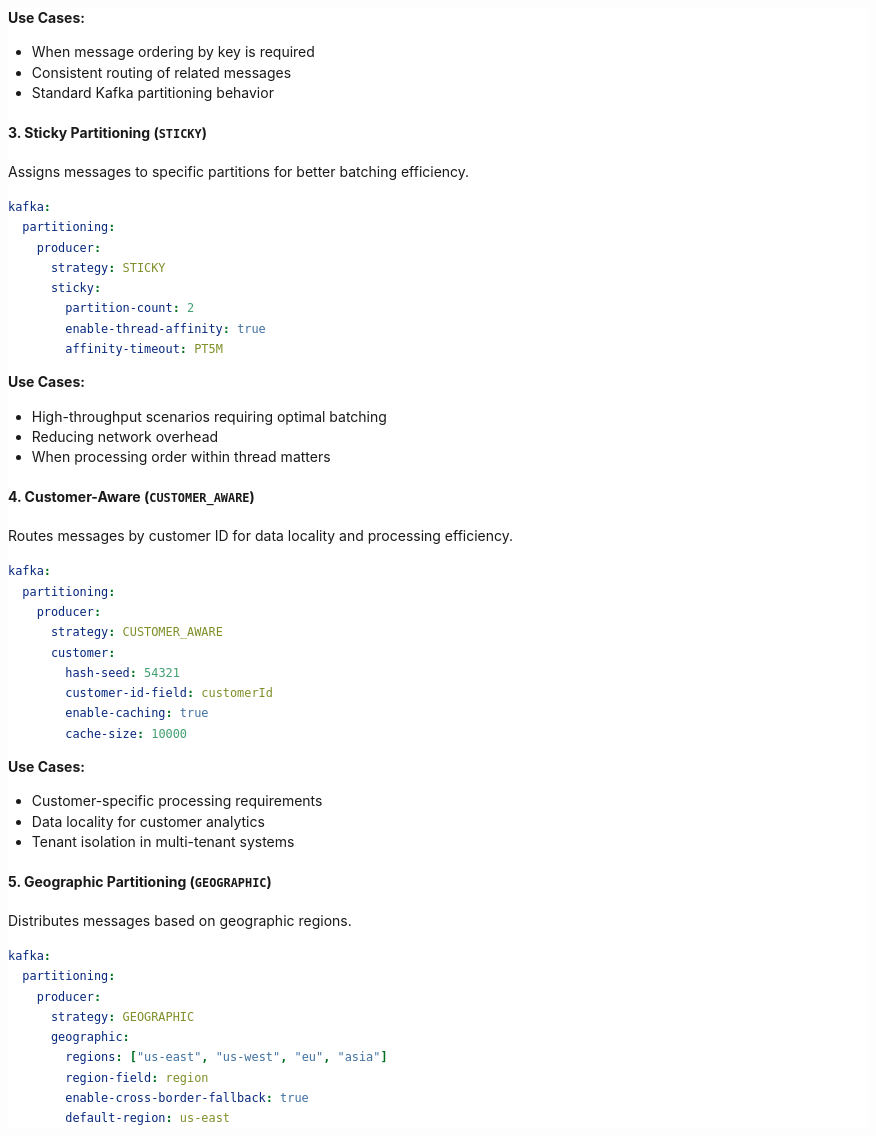 **Use Cases:**
- When message ordering by key is required
- Consistent routing of related messages
- Standard Kafka partitioning behavior

#### 3. **Sticky Partitioning** (`STICKY`)
Assigns messages to specific partitions for better batching efficiency.

```yaml
kafka:
  partitioning:
    producer:
      strategy: STICKY
      sticky:
        partition-count: 2
        enable-thread-affinity: true
        affinity-timeout: PT5M
```

**Use Cases:**
- High-throughput scenarios requiring optimal batching
- Reducing network overhead
- When processing order within thread matters

#### 4. **Customer-Aware** (`CUSTOMER_AWARE`)
Routes messages by customer ID for data locality and processing efficiency.

```yaml
kafka:
  partitioning:
    producer:
      strategy: CUSTOMER_AWARE
      customer:
        hash-seed: 54321
        customer-id-field: customerId
        enable-caching: true
        cache-size: 10000
```

**Use Cases:**
- Customer-specific processing requirements
- Data locality for customer analytics
- Tenant isolation in multi-tenant systems

#### 5. **Geographic Partitioning** (`GEOGRAPHIC`)
Distributes messages based on geographic regions.

```yaml
kafka:
  partitioning:
    producer:
      strategy: GEOGRAPHIC
      geographic:
        regions: ["us-east", "us-west", "eu", "asia"]
        region-field: region
        enable-cross-border-fallback: true
        default-region: us-east
```
